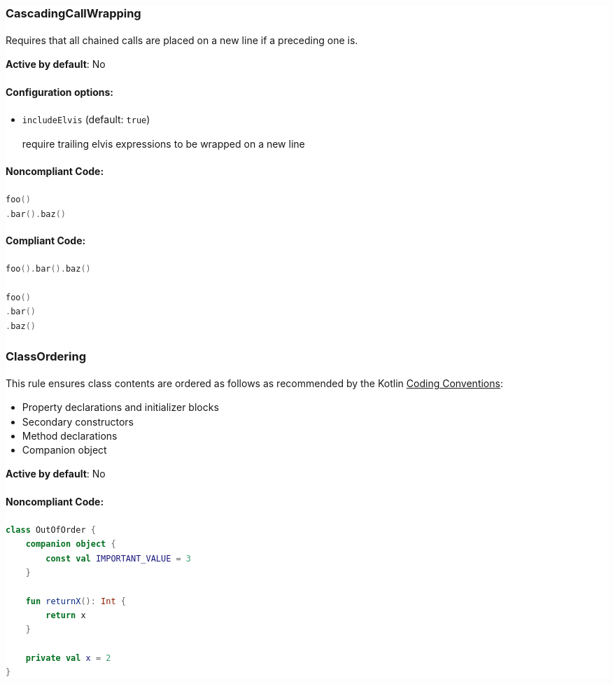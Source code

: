 ### CascadingCallWrapping

Requires that all chained calls are placed on a new line if a preceding one is.

**Active by default**: No

#### Configuration options:

* ``includeElvis`` (default: ``true``)

  require trailing elvis expressions to be wrapped on a new line

#### Noncompliant Code:

```kotlin
foo()
.bar().baz()
```

#### Compliant Code:

```kotlin
foo().bar().baz()

foo()
.bar()
.baz()
```

### ClassOrdering

This rule ensures class contents are ordered as follows as recommended by the Kotlin
[Coding Conventions](https://kotlinlang.org/docs/coding-conventions.html#class-layout):
- Property declarations and initializer blocks
- Secondary constructors
- Method declarations
- Companion object

**Active by default**: No

#### Noncompliant Code:

```kotlin
class OutOfOrder {
    companion object {
        const val IMPORTANT_VALUE = 3
    }

    fun returnX(): Int {
        return x
    }

    private val x = 2
}
```
